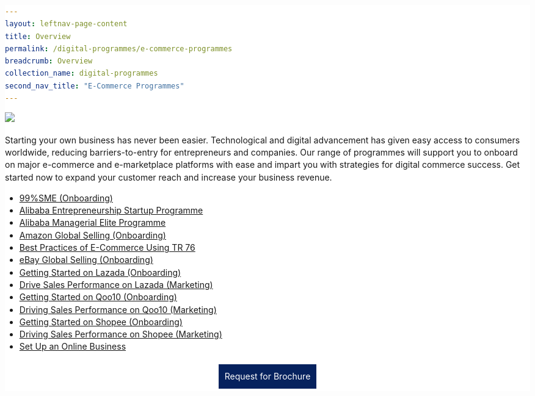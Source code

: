 ```yaml
---
layout: leftnav-page-content
title: Overview
permalink: /digital-programmes/e-commerce-programmes
breadcrumb: Overview
collection_name: digital-programmes
second_nav_title: "E-Commerce Programmes"
---
```


<img src="images-2021/DigitalProgrammes-E-Commerce.png" style="width:100%;">

<p>Starting your own business has never been easier. Technological and digital advancement has given easy access to consumers worldwide, reducing barriers-to-entry for entrepreneurs and companies. Our range of programmes will support you to onboard on major e-commerce and e-marketplace platforms with ease and impart you with strategies for digital commerce success. Get started now to expand your customer reach and increase your business revenue.</p>

<ul>
      <li><a href="/digital-programmes/e-commerce-programmes/singtel-99-sme">99%SME (Onboarding)</a></li>
      <li><a href="/digital-programmes/alibaba-business-school/alibaba-entrepreneur-startup-programme">Alibaba Entrepreneurship Startup Programme</a></li>
      <li><a href="/digital-programmes/alibaba-business-school/alibaba-managerial-elite-programme">Alibaba Managerial Elite Programme</a></li>
      <li><a href="/digital-programmes/e-commerce-programmes/amazon-global-selling-programme">Amazon Global Selling (Onboarding)</a></li>
      <li><a href="/digital-programmes/e-commerce-programmes/best-practices-of-e-commerce-transactions-using-tr76">Best Practices of E-Commerce Using TR 76</a></li>
      <li><a href="/digital-programmes/e-commerce-programmes/ebay-global-selling">eBay Global Selling (Onboarding)</a></li>
      <li><a href="/digital-programmes/e-commerce-programmes/getting-started-on-lazada">Getting Started on Lazada (Onboarding)</a></li>
      <li><a href="/digital-programmes/e-commerce-programmes/drive-sales-performance-on-lazada">Drive Sales Performance on Lazada (Marketing)</a></li>
      <li><a href="/digital-programmes/e-commerce-programmes/getting-started-on-qoo10">Getting Started on Qoo10 (Onboarding)</a></li>
      <li><a href="/digital-programmes/e-commerce-programmes/drive-sales-performance-on-qoo10">Driving Sales Performance on Qoo10 (Marketing)</a></li>
      <li><a href="/digital-programmes/e-commerce-programmes/getting-started-on-shopee">Getting Started on Shopee (Onboarding)</a></li>
      <li><a href="/digital-programmes/e-commerce-programmes/driving-sales-performance-on-shopee">Driving Sales Performance on Shopee (Marketing)</a></li>
      <li><a href="/digital-programmes/e-commerce-programmes/setup-an-online-business">Set Up an Online Business</a></li>
    </ul>

<center><a href="https://form.gov.sg/602f30a8cdb38800116f60a6" style="background-color:#06225e; border:white; color:white; padding: 10px 10px; text-align:center; display:inline-block; margin: 4px 2px; cursor:pointer;text-decoration:none;">Request for Brochure</a></center>
